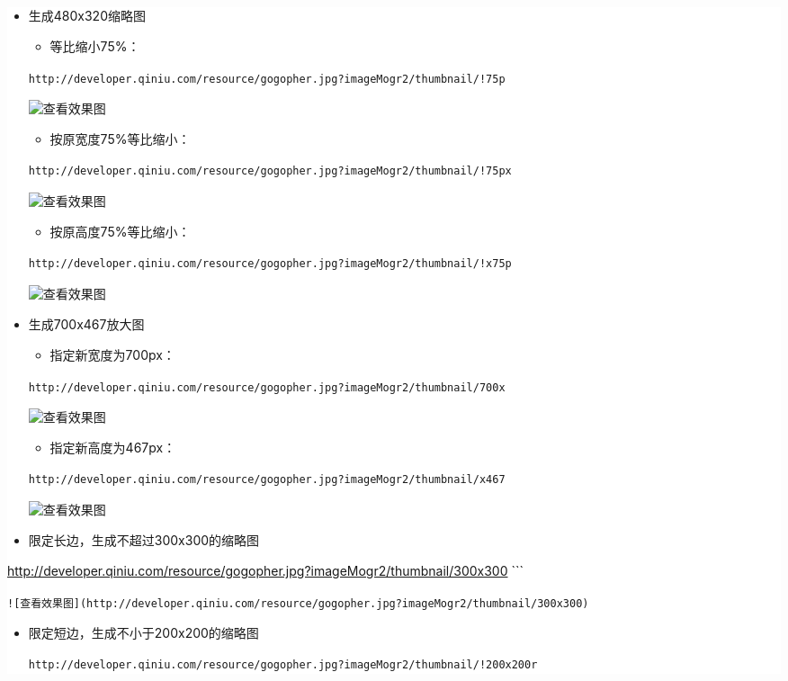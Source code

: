 - 生成480x320缩略图

	- 等比缩小75%：
	
	```
   http://developer.qiniu.com/resource/gogopher.jpg?imageMogr2/thumbnail/!75p
	```

	![查看效果图](http://developer.qiniu.com/resource/gogopher.jpg?imageMogr2/thumbnail/!75p)

	- 按原宽度75%等比缩小：

	```
   http://developer.qiniu.com/resource/gogopher.jpg?imageMogr2/thumbnail/!75px
	```

	![查看效果图](http://developer.qiniu.com/resource/gogopher.jpg?imageMogr2/thumbnail/!75px)

	- 按原高度75%等比缩小：

	```
    http://developer.qiniu.com/resource/gogopher.jpg?imageMogr2/thumbnail/!x75p
	```

	![查看效果图](http://developer.qiniu.com/resource/gogopher.jpg?imageMogr2/thumbnail/!x75p)

- 生成700x467放大图

	- 指定新宽度为700px：

	```
    http://developer.qiniu.com/resource/gogopher.jpg?imageMogr2/thumbnail/700x
	```

	![查看效果图](http://developer.qiniu.com/resource/gogopher.jpg?imageMogr2/thumbnail/700x)

	- 指定新高度为467px：

	```
    http://developer.qiniu.com/resource/gogopher.jpg?imageMogr2/thumbnail/x467
	```

	![查看效果图](http://developer.qiniu.com/resource/gogopher.jpg?imageMogr2/thumbnail/x467)

-  限定长边，生成不超过300x300的缩略图

	```
  http://developer.qiniu.com/resource/gogopher.jpg?imageMogr2/thumbnail/300x300
	```

	![查看效果图](http://developer.qiniu.com/resource/gogopher.jpg?imageMogr2/thumbnail/300x300)

- 限定短边，生成不小于200x200的缩略图

	```
   http://developer.qiniu.com/resource/gogopher.jpg?imageMogr2/thumbnail/!200x200r
	```
